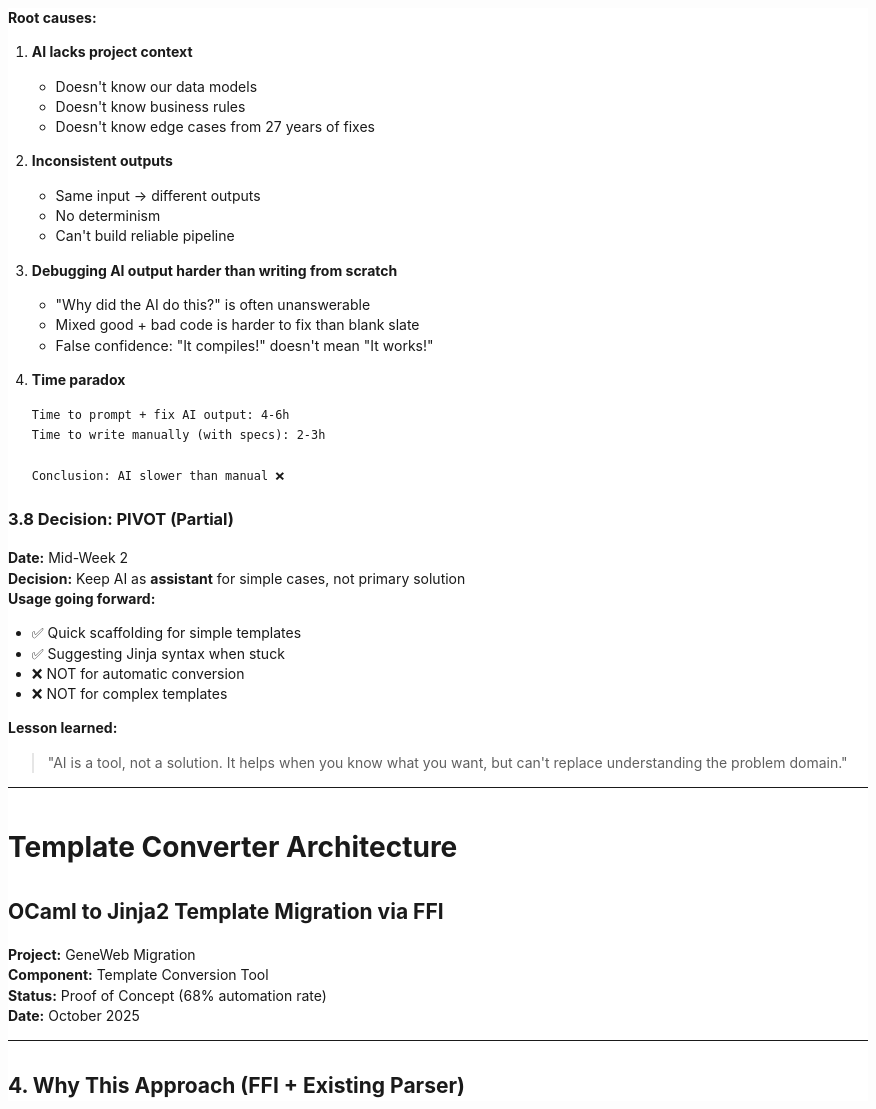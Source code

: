 **Root causes:**

1. **AI lacks project context**
   - Doesn't know our data models
   - Doesn't know business rules
   - Doesn't know edge cases from 27 years of fixes

2. **Inconsistent outputs**
   - Same input → different outputs
   - No determinism
   - Can't build reliable pipeline

3. **Debugging AI output harder than writing from scratch**
   - "Why did the AI do this?" is often unanswerable
   - Mixed good + bad code is harder to fix than blank slate
   - False confidence: "It compiles!" doesn't mean "It works!"

4. **Time paradox**
   ```
   Time to prompt + fix AI output: 4-6h
   Time to write manually (with specs): 2-3h
   
   Conclusion: AI slower than manual ❌
   ```

### 3.8 Decision: PIVOT (Partial)

**Date:** Mid-Week 2  
**Decision:** Keep AI as **assistant** for simple cases, not primary solution  
**Usage going forward:**
- ✅ Quick scaffolding for simple templates
- ✅ Suggesting Jinja syntax when stuck
- ❌ NOT for automatic conversion
- ❌ NOT for complex templates

**Lesson learned:**
> "AI is a tool, not a solution. It helps when you know what you want, but can't replace understanding the problem domain."

---

# Template Converter Architecture
## OCaml to Jinja2 Template Migration via FFI

**Project:** GeneWeb Migration  
**Component:** Template Conversion Tool  
**Status:** Proof of Concept (68% automation rate)  
**Date:** October 2025



---

## 4. Why This Approach (FFI + Existing Parser)
